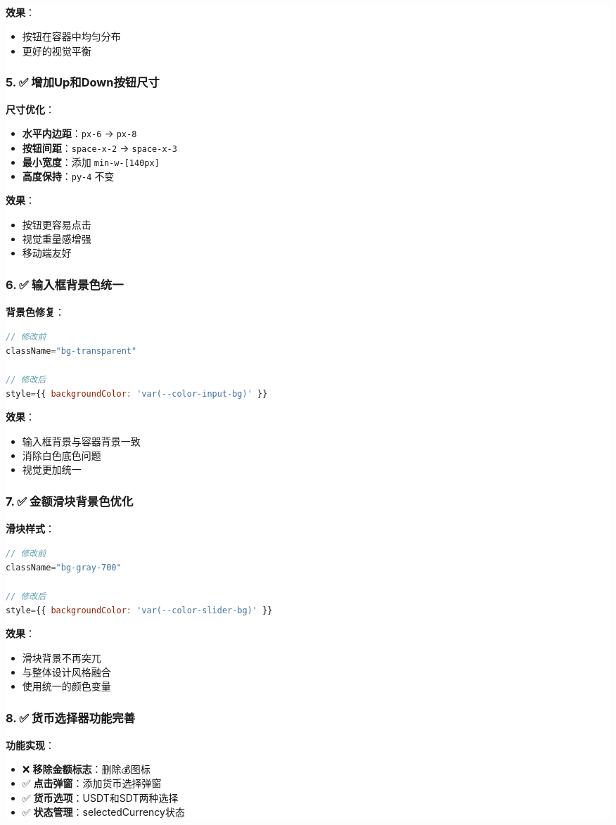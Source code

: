 **效果**：
- 按钮在容器中均匀分布
- 更好的视觉平衡

### 5. ✅ 增加Up和Down按钮尺寸
**尺寸优化**：
- **水平内边距**：`px-6` → `px-8`
- **按钮间距**：`space-x-2` → `space-x-3`
- **最小宽度**：添加 `min-w-[140px]`
- **高度保持**：`py-4` 不变

**效果**：
- 按钮更容易点击
- 视觉重量感增强
- 移动端友好

### 6. ✅ 输入框背景色统一
**背景色修复**：
```jsx
// 修改前
className="bg-transparent"

// 修改后
style={{ backgroundColor: 'var(--color-input-bg)' }}
```

**效果**：
- 输入框背景与容器背景一致
- 消除白色底色问题
- 视觉更加统一

### 7. ✅ 金额滑块背景色优化
**滑块样式**：
```jsx
// 修改前
className="bg-gray-700"

// 修改后
style={{ backgroundColor: 'var(--color-slider-bg)' }}
```

**效果**：
- 滑块背景不再突兀
- 与整体设计风格融合
- 使用统一的颜色变量

### 8. ✅ 货币选择器功能完善
**功能实现**：
- ❌ **移除金额标志**：删除💰图标
- ✅ **点击弹窗**：添加货币选择弹窗
- ✅ **货币选项**：USDT和SDT两种选择
- ✅ **状态管理**：selectedCurrency状态
